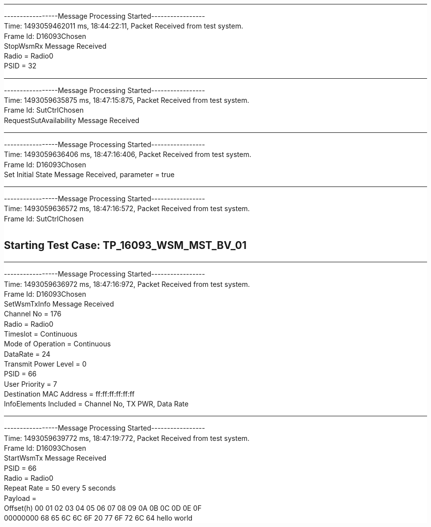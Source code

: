 ------------------------------------------------------  
  
-----------------Message Processing Started-----------------  
Time: 1493059462011 ms, 18:44:22:11, Packet Received from test system.  
Frame Id: D16093Chosen  
StopWsmRx Message Received  
	Radio = Radio0  
	PSID = 32  
  
------------------------------------------------------  
  
-----------------Message Processing Started-----------------  
Time: 1493059635875 ms, 18:47:15:875, Packet Received from test system.  
Frame Id: SutCtrlChosen  
RequestSutAvailability Message Received  
  
------------------------------------------------------  
  
-----------------Message Processing Started-----------------  
Time: 1493059636406 ms, 18:47:16:406, Packet Received from test system.  
Frame Id: D16093Chosen  
Set Initial State Message Received, parameter = true  
  
------------------------------------------------------  
  
-----------------Message Processing Started-----------------  
Time: 1493059636572 ms, 18:47:16:572, Packet Received from test system.  
Frame Id: SutCtrlChosen  
## Starting Test Case: TP_16093_WSM_MST_BV_01  
  
------------------------------------------------------  
  
-----------------Message Processing Started-----------------  
Time: 1493059636972 ms, 18:47:16:972, Packet Received from test system.  
Frame Id: D16093Chosen  
SetWsmTxInfo Message Received  
	Channel No = 176  
	Radio = Radio0  
	Timeslot = Continuous  
	Mode of Operation = Continuous  
	DataRate = 24  
	Transmit Power Level = 0  
	PSID = 66  
	User Priority = 7  
	Destination MAC Address = ff:ff:ff:ff:ff:ff  
	InfoElements Included = Channel No, TX PWR, Data Rate  
  
------------------------------------------------------  
  
-----------------Message Processing Started-----------------  
Time: 1493059639772 ms, 18:47:19:772, Packet Received from test system.  
Frame Id: D16093Chosen  
StartWsmTx Message Received  
	PSID = 66  
	Radio = Radio0  
	Repeat Rate = 50 every 5 seconds  
	Payload =   
Offset(h)  00 01 02 03 04 05 06 07 08 09 0A 0B 0C 0D 0E 0F  
00000000   68 65 6C 6C 6F 20 77 6F 72 6C 64                  hello world  
  